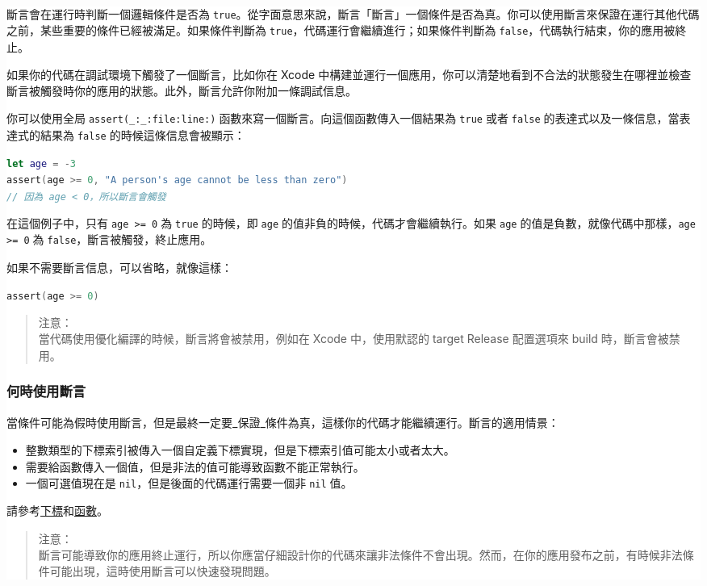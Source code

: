 斷言會在運行時判斷一個邏輯條件是否為 `true`。從字面意思來說，斷言「斷言」一個條件是否為真。你可以使用斷言來保證在運行其他代碼之前，某些重要的條件已經被滿足。如果條件判斷為 `true`，代碼運行會繼續進行；如果條件判斷為 `false`，代碼執行結束，你的應用被終止。

如果你的代碼在調試環境下觸發了一個斷言，比如你在 Xcode 中構建並運行一個應用，你可以清楚地看到不合法的狀態發生在哪裡並檢查斷言被觸發時你的應用的狀態。此外，斷言允許你附加一條調試信息。

你可以使用全局 `assert(_:_:file:line:)` 函數來寫一個斷言。向這個函數傳入一個結果為 `true` 或者 `false` 的表達式以及一條信息，當表達式的結果為 `false` 的時候這條信息會被顯示：

```swift
let age = -3
assert(age >= 0, "A person's age cannot be less than zero")
// 因為 age < 0，所以斷言會觸發
```

在這個例子中，只有 `age >= 0` 為 `true` 的時候，即 `age` 的值非負的時候，代碼才會繼續執行。如果 `age` 的值是負數，就像代碼中那樣，`age >= 0` 為 `false`，斷言被觸發，終止應用。

如果不需要斷言信息，可以省略，就像這樣：

```swift
assert(age >= 0)
```

> 注意：  
> 當代碼使用優化編譯的時候，斷言將會被禁用，例如在 Xcode 中，使用默認的 target Release 配置選項來 build 時，斷言會被禁用。

### 何時使用斷言

當條件可能為假時使用斷言，但是最終一定要_保證_條件為真，這樣你的代碼才能繼續運行。斷言的適用情景：

* 整數類型的下標索引被傳入一個自定義下標實現，但是下標索引值可能太小或者太大。
* 需要給函數傳入一個值，但是非法的值可能導致函數不能正常執行。
* 一個可選值現在是 `nil`，但是後面的代碼運行需要一個非 `nil` 值。

請參考[下標](./12_Subscripts.html)和[函數](./06_Functions.html)。

> 注意：  
> 斷言可能導致你的應用終止運行，所以你應當仔細設計你的代碼來讓非法條件不會出現。然而，在你的應用發布之前，有時候非法條件可能出現，這時使用斷言可以快速發現問題。
